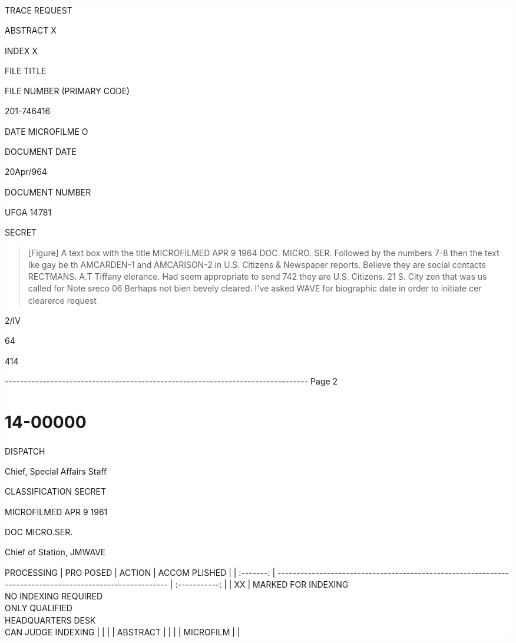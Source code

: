 
TRACE REQUEST

ABSTRACT X

INDEX X

FILE TITLE

FILE NUMBER (PRIMARY CODE)

201-746416

DATE MICROFILME O

DOCUMENT DATE

20Apr/964

DOCUMENT NUMBER

UFGA 14781

SECRET

> [Figure] A text box with the title MICROFILMED APR 9 1964 DOC. MICRO. SER. Followed by the numbers 7-8 then the text Ike gay be th AMCARDEN-1 and AMCARISON-2 in U.S. Citizens & Newspaper reports. Believe they are social contacts RECTMANS.  A.T Tiffany elerance.  Had seem appropriate to send 742 they are U.S. Citizens. 21 S. City zen that was us called for Note sreco 06 Berhaps not bien bevely cleared.  I've asked WAVE for biographic date in order to initiate cer clearerce request

2/IV

64

414


-------------------------------------------------------------------------------- Page 2

# 14-00000

DISPATCH

Chief, Special Affairs Staff

CLASSIFICATION
SECRET

MICROFILMED
APR 9 1961

DOC MICRO.SER.

Chief of Station, JMWAVE

PROCESSING
| PRO POSED | ACTION                                                                                                   | ACCOM PLISHED |
| :-------: | -------------------------------------------------------------------------------------------------------- | :-----------: |
|    XX     | MARKED FOR INDEXING<br>NO INDEXING REQUIRED<br>ONLY QUALIFIED<br>HEADQUARTERS DESK<br>CAN JUDGE INDEXING |               |
|           | ABSTRACT                                                                                                 |               |
|           | MICROFILM                                                                                                |               |
